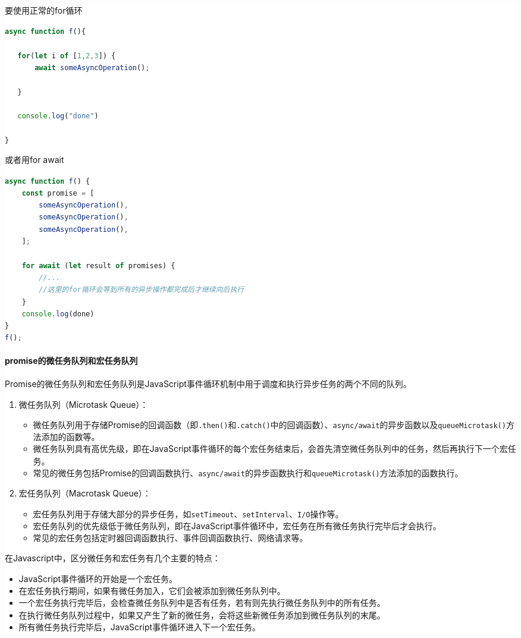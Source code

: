 要使用正常的for循环

```javascript
async function f(){

​	for(let i of [1,2,3]) {
​		await someAsyncOperation();

​	}

​	console.log("done")

}
```

或者用for await

```js
async function f() {
	const promise = [
		someAsyncOperation(),
		someAsyncOperation(),
		someAsyncOperation(),
	];
	
	for await (let result of promises) {
		//...
		//这里的for循环会等到所有的异步操作都完成后才继续向后执行
	}
	console.log(done)
}
f();
```



#### promise的微任务队列和宏任务队列

Promise的微任务队列和宏任务队列是JavaScript事件循环机制中用于调度和执行异步任务的两个不同的队列。

1. 微任务队列（Microtask Queue）：
   - 微任务队列用于存储Promise的回调函数（即`.then()`和`.catch()`中的回调函数）、`async/await`的异步函数以及`queueMicrotask()`方法添加的函数等。
   - 微任务队列具有高优先级，即在JavaScript事件循环的每个宏任务结束后，会首先清空微任务队列中的任务，然后再执行下一个宏任务。
   - 常见的微任务包括Promise的回调函数执行、`async/await`的异步函数执行和`queueMicrotask()`方法添加的函数执行。

2. 宏任务队列（Macrotask Queue）：
   - 宏任务队列用于存储大部分的异步任务，如`setTimeout`、`setInterval`、`I/O`操作等。
   - 宏任务队列的优先级低于微任务队列，即在JavaScript事件循环中，宏任务在所有微任务执行完毕后才会执行。
   - 常见的宏任务包括定时器回调函数执行、事件回调函数执行、网络请求等。

在Javascript中，区分微任务和宏任务有几个主要的特点：
- JavaScript事件循环的开始是一个宏任务。
- 在宏任务执行期间，如果有微任务加入，它们会被添加到微任务队列中。
- 一个宏任务执行完毕后，会检查微任务队列中是否有任务，若有则先执行微任务队列中的所有任务。
- 在执行微任务队列过程中，如果又产生了新的微任务，会将这些新微任务添加到微任务队列的末尾。
- 所有微任务执行完毕后，JavaScript事件循环进入下一个宏任务。
